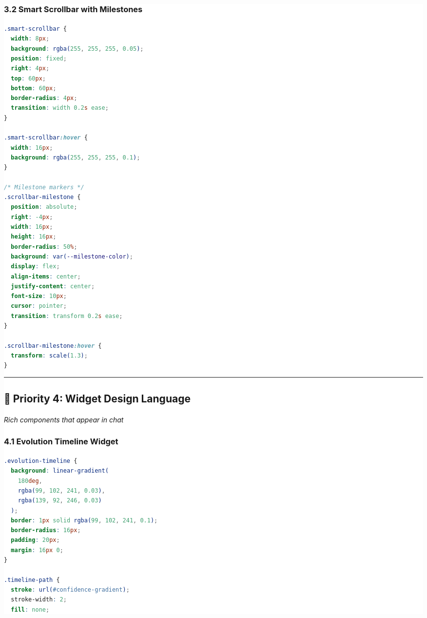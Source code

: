 ### 3.2 Smart Scrollbar with Milestones

```css
.smart-scrollbar {
  width: 8px;
  background: rgba(255, 255, 255, 0.05);
  position: fixed;
  right: 4px;
  top: 60px;
  bottom: 60px;
  border-radius: 4px;
  transition: width 0.2s ease;
}

.smart-scrollbar:hover {
  width: 16px;
  background: rgba(255, 255, 255, 0.1);
}

/* Milestone markers */
.scrollbar-milestone {
  position: absolute;
  right: -4px;
  width: 16px;
  height: 16px;
  border-radius: 50%;
  background: var(--milestone-color);
  display: flex;
  align-items: center;
  justify-content: center;
  font-size: 10px;
  cursor: pointer;
  transition: transform 0.2s ease;
}

.scrollbar-milestone:hover {
  transform: scale(1.3);
}
```

---

## 🎨 Priority 4: Widget Design Language
*Rich components that appear in chat*

### 4.1 Evolution Timeline Widget

```css
.evolution-timeline {
  background: linear-gradient(
    180deg,
    rgba(99, 102, 241, 0.03),
    rgba(139, 92, 246, 0.03)
  );
  border: 1px solid rgba(99, 102, 241, 0.1);
  border-radius: 16px;
  padding: 20px;
  margin: 16px 0;
}

.timeline-path {
  stroke: url(#confidence-gradient);
  stroke-width: 2;
  fill: none;
```
